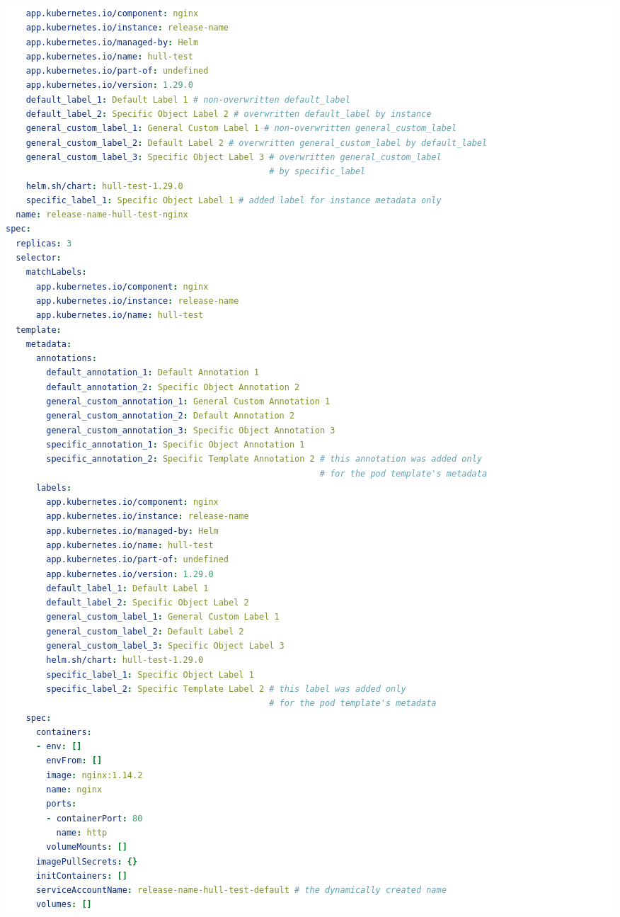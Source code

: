```yaml
    app.kubernetes.io/component: nginx
    app.kubernetes.io/instance: release-name
    app.kubernetes.io/managed-by: Helm
    app.kubernetes.io/name: hull-test
    app.kubernetes.io/part-of: undefined
    app.kubernetes.io/version: 1.29.0
    default_label_1: Default Label 1 # non-overwritten default_label
    default_label_2: Specific Object Label 2 # overwritten default_label by instance
    general_custom_label_1: General Custom Label 1 # non-overwritten general_custom_label
    general_custom_label_2: Default Label 2 # overwritten general_custom_label by default_label
    general_custom_label_3: Specific Object Label 3 # overwritten general_custom_label 
                                                    # by specific_label
    helm.sh/chart: hull-test-1.29.0
    specific_label_1: Specific Object Label 1 # added label for instance metadata only
  name: release-name-hull-test-nginx
spec:
  replicas: 3
  selector:
    matchLabels:
      app.kubernetes.io/component: nginx
      app.kubernetes.io/instance: release-name
      app.kubernetes.io/name: hull-test
  template:
    metadata:
      annotations:
        default_annotation_1: Default Annotation 1
        default_annotation_2: Specific Object Annotation 2
        general_custom_annotation_1: General Custom Annotation 1
        general_custom_annotation_2: Default Annotation 2
        general_custom_annotation_3: Specific Object Annotation 3
        specific_annotation_1: Specific Object Annotation 1
        specific_annotation_2: Specific Template Annotation 2 # this annotation was added only 
                                                              # for the pod template's metadata
      labels:
        app.kubernetes.io/component: nginx
        app.kubernetes.io/instance: release-name
        app.kubernetes.io/managed-by: Helm
        app.kubernetes.io/name: hull-test
        app.kubernetes.io/part-of: undefined
        app.kubernetes.io/version: 1.29.0
        default_label_1: Default Label 1
        default_label_2: Specific Object Label 2
        general_custom_label_1: General Custom Label 1
        general_custom_label_2: Default Label 2
        general_custom_label_3: Specific Object Label 3
        helm.sh/chart: hull-test-1.29.0
        specific_label_1: Specific Object Label 1
        specific_label_2: Specific Template Label 2 # this label was added only 
                                                    # for the pod template's metadata
    spec:
      containers:
      - env: []
        envFrom: []
        image: nginx:1.14.2
        name: nginx
        ports:
        - containerPort: 80
          name: http
        volumeMounts: []
      imagePullSecrets: {}
      initContainers: []
      serviceAccountName: release-name-hull-test-default # the dynamically created name
      volumes: []
```